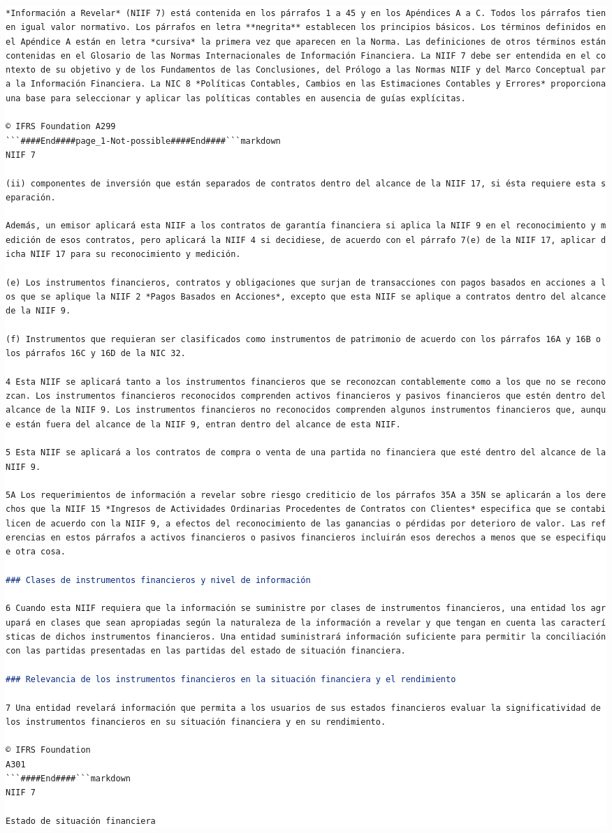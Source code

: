 ```markdown
*Información a Revelar* (NIIF 7) está contenida en los párrafos 1 a 45 y en los Apéndices A a C. Todos los párrafos tienen igual valor normativo. Los párrafos en letra **negrita** establecen los principios básicos. Los términos definidos en el Apéndice A están en letra *cursiva* la primera vez que aparecen en la Norma. Las definiciones de otros términos están contenidas en el Glosario de las Normas Internacionales de Información Financiera. La NIIF 7 debe ser entendida en el contexto de su objetivo y de los Fundamentos de las Conclusiones, del Prólogo a las Normas NIIF y del Marco Conceptual para la Información Financiera. La NIC 8 *Políticas Contables, Cambios en las Estimaciones Contables y Errores* proporciona una base para seleccionar y aplicar las políticas contables en ausencia de guías explícitas.

© IFRS Foundation A299
```####End####page_1-Not-possible####End####```markdown
NIIF 7

(ii) componentes de inversión que están separados de contratos dentro del alcance de la NIIF 17, si ésta requiere esta separación.

Además, un emisor aplicará esta NIIF a los contratos de garantía financiera si aplica la NIIF 9 en el reconocimiento y medición de esos contratos, pero aplicará la NIIF 4 si decidiese, de acuerdo con el párrafo 7(e) de la NIIF 17, aplicar dicha NIIF 17 para su reconocimiento y medición.

(e) Los instrumentos financieros, contratos y obligaciones que surjan de transacciones con pagos basados en acciones a los que se aplique la NIIF 2 *Pagos Basados en Acciones*, excepto que esta NIIF se aplique a contratos dentro del alcance de la NIIF 9.

(f) Instrumentos que requieran ser clasificados como instrumentos de patrimonio de acuerdo con los párrafos 16A y 16B o los párrafos 16C y 16D de la NIC 32.

4 Esta NIIF se aplicará tanto a los instrumentos financieros que se reconozcan contablemente como a los que no se reconozcan. Los instrumentos financieros reconocidos comprenden activos financieros y pasivos financieros que estén dentro del alcance de la NIIF 9. Los instrumentos financieros no reconocidos comprenden algunos instrumentos financieros que, aunque están fuera del alcance de la NIIF 9, entran dentro del alcance de esta NIIF.

5 Esta NIIF se aplicará a los contratos de compra o venta de una partida no financiera que esté dentro del alcance de la NIIF 9.

5A Los requerimientos de información a revelar sobre riesgo crediticio de los párrafos 35A a 35N se aplicarán a los derechos que la NIIF 15 *Ingresos de Actividades Ordinarias Procedentes de Contratos con Clientes* especifica que se contabilicen de acuerdo con la NIIF 9, a efectos del reconocimiento de las ganancias o pérdidas por deterioro de valor. Las referencias en estos párrafos a activos financieros o pasivos financieros incluirán esos derechos a menos que se especifique otra cosa.

### Clases de instrumentos financieros y nivel de información

6 Cuando esta NIIF requiera que la información se suministre por clases de instrumentos financieros, una entidad los agrupará en clases que sean apropiadas según la naturaleza de la información a revelar y que tengan en cuenta las características de dichos instrumentos financieros. Una entidad suministrará información suficiente para permitir la conciliación con las partidas presentadas en las partidas del estado de situación financiera.

### Relevancia de los instrumentos financieros en la situación financiera y el rendimiento

7 Una entidad revelará información que permita a los usuarios de sus estados financieros evaluar la significatividad de los instrumentos financieros en su situación financiera y en su rendimiento.

© IFRS Foundation
A301
```####End####```markdown
NIIF 7

Estado de situación financiera

```